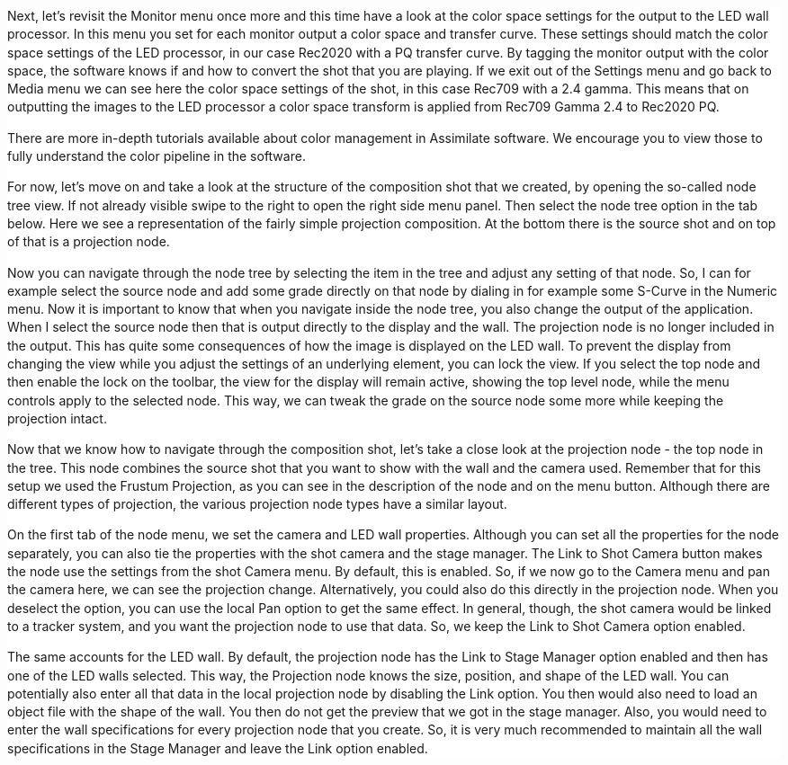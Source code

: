 Next, let’s revisit the Monitor menu once more and this time have a look at the color space settings for the output to the LED wall processor. In this menu you set for each monitor output a color space and transfer curve. These settings should match the color space settings of the LED processor, in our case Rec2020 with a PQ transfer curve. By tagging the monitor output with the color space, the software knows if and how to convert the shot that you are playing. If we exit out of the Settings menu and go back to Media menu we can see here the color space settings of the shot, in this case Rec709 with a 2.4 gamma. This means that on outputting the images to the LED processor a color space transform is applied from Rec709 Gamma 2.4 to Rec2020 PQ.

There are more in-depth tutorials available about color management in Assimilate software. We encourage you to view those to fully understand the color pipeline in the software.

For now, let’s move on and take a look at the structure of the composition shot that we created, by opening the so-called node tree view. If not already visible swipe to the right to open the right side  menu panel. Then select the node tree option in the tab below. Here we see a representation of the fairly simple projection composition. At the bottom there is the source shot and on top of that is a projection node.

Now you can navigate through the node tree by selecting the item in the tree and adjust any setting of that node. So, I can for example select the source node and add some grade directly on that node by dialing in for example some S-Curve in the Numeric menu. Now it is important to know that when you navigate inside the node tree, you also change the output of the application. When I select the source node then that is output directly to the display and the wall. The projection node is no longer included in the output. This has quite some consequences of how the image is displayed on the LED wall. To prevent the display from changing the view while you adjust the settings of an underlying element, you can lock the view. If you select the top node and then enable the lock on the toolbar, the view for the display will remain active, showing the top level node, while the menu controls apply to the selected node. This way, we can tweak the grade on the source node some more while keeping the projection intact.

Now that we know how to navigate through the composition shot, let’s take a close look at the projection node - the top node in the tree. This node combines the source shot that you want to show with the wall and the camera used. Remember that for this setup we used the Frustum Projection, as you can see in the description of the node and on the menu button. Although there are different types of projection, the various projection node types have a similar layout.

On the first tab of the node menu, we set the camera and LED wall properties. Although you can set all the properties for the node separately, you can also tie the properties with the shot camera and the stage manager. The Link to Shot Camera button makes the node use the settings from the shot Camera menu. By default, this is enabled. So, if we now go to the Camera menu and pan the camera here, we can see the projection change. Alternatively, you could also do this directly in the projection node. When you deselect the option, you can use the local Pan option to get the same effect. In general, though, the shot camera would be linked to a tracker system, and you want the projection node to use that data. So, we keep the Link to Shot Camera option enabled.

The same accounts for the LED wall. By default, the projection node has the Link to Stage Manager option enabled and then has one of the LED walls selected. This way, the Projection node knows the size, position, and shape of the LED wall. You can potentially also enter all that data in the local projection node by disabling the Link option. You then would also need to load an object file with the shape of the wall. You then do not get the preview that we got in the stage manager. Also, you would need to enter the wall specifications for every projection node that you create. So, it is very much recommended to maintain all the wall specifications in the Stage Manager and leave the Link option enabled.
